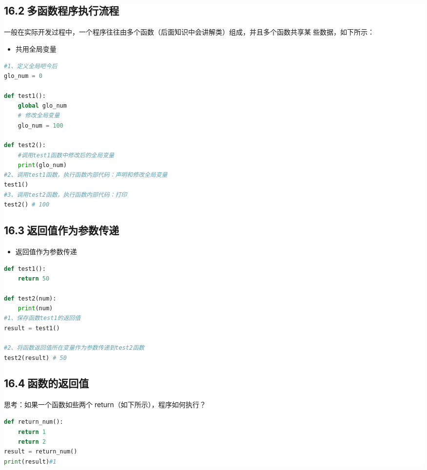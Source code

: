 ## 16.2 多函数程序执行流程

一般在实际开发过程中，一个程序往往由多个函数（后面知识中会讲解类）组成，并且多个函数共享某
些数据，如下所示：

- 共用全局变量

```python
#1、定义全局吧今后
glo_num = 0

def test1():
    global glo_num
    # 修改全局变量
    glo_num = 100

def test2():
    #调用test1函数中修改后的全局变量
    print(glo_num)
#2、调用test1函数，执行函数内部代码：声明和修改全局变量
test1()
#3、调用test2函数，执行函数内部代码：打印
test2() # 100
```

## 16.3 返回值作为参数传递

- 返回值作为参数传递

```python
def test1():
    return 50

def test2(num):
    print(num)
#1、保存函数test1的返回值
result = test1()

#2、将函数返回值所在变量作为参数传递到test2函数
test2(result) # 50
```

## 16.4 函数的返回值

思考：如果一个函数如些两个 return（如下所示），程序如何执行？

```python
def return_num():
    return 1
    return 2
result = return_num()
print(result)#1
```
